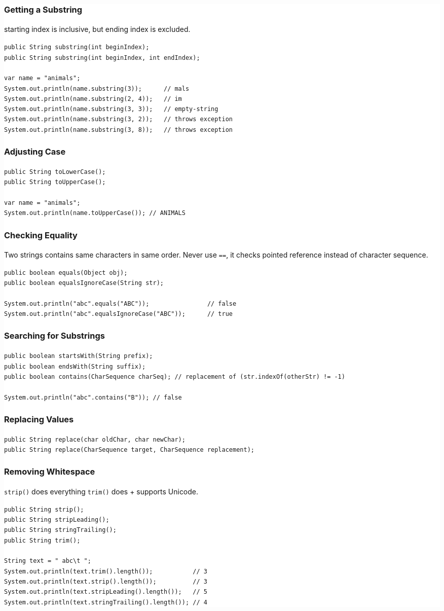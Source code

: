 
### Getting a Substring
starting index is inclusive, but ending index is excluded.
```
public String substring(int beginIndex);
public String substring(int beginIndex, int endIndex);

var name = "animals";
System.out.println(name.substring(3));      // mals
System.out.println(name.substring(2, 4));   // im
System.out.println(name.substring(3, 3));   // empty-string
System.out.println(name.substring(3, 2));   // throws exception
System.out.println(name.substring(3, 8));   // throws exception
```

### Adjusting Case
```
public String toLowerCase();
public String toUpperCase();

var name = "animals";
System.out.println(name.toUpperCase()); // ANIMALS
```

### Checking Equality
Two strings contains same characters in same order. Never use `==`, it checks pointed reference instead of character sequence.
```
public boolean equals(Object obj);
public boolean equalsIgnoreCase(String str);

System.out.println("abc".equals("ABC"));                // false
System.out.println("abc".equalsIgnoreCase("ABC"));      // true
```

### Searching for Substrings
```
public boolean startsWith(String prefix);
public boolean endsWith(String suffix);
public boolean contains(CharSequence charSeq); // replacement of (str.indexOf(otherStr) != -1)

System.out.println("abc".contains("B")); // false
```

### Replacing Values
```
public String replace(char oldChar, char newChar);
public String replace(CharSequence target, CharSequence replacement);
```

### Removing Whitespace
`strip()` does everything `trim()` does + supports Unicode.
```
public String strip();
public String stripLeading();
public String stringTrailing();
public String trim();

String text = " abc\t ";
System.out.println(text.trim().length());           // 3
System.out.println(text.strip().length());          // 3
System.out.println(text.stripLeading().length());   // 5
System.out.println(text.stringTrailing().length()); // 4
```
